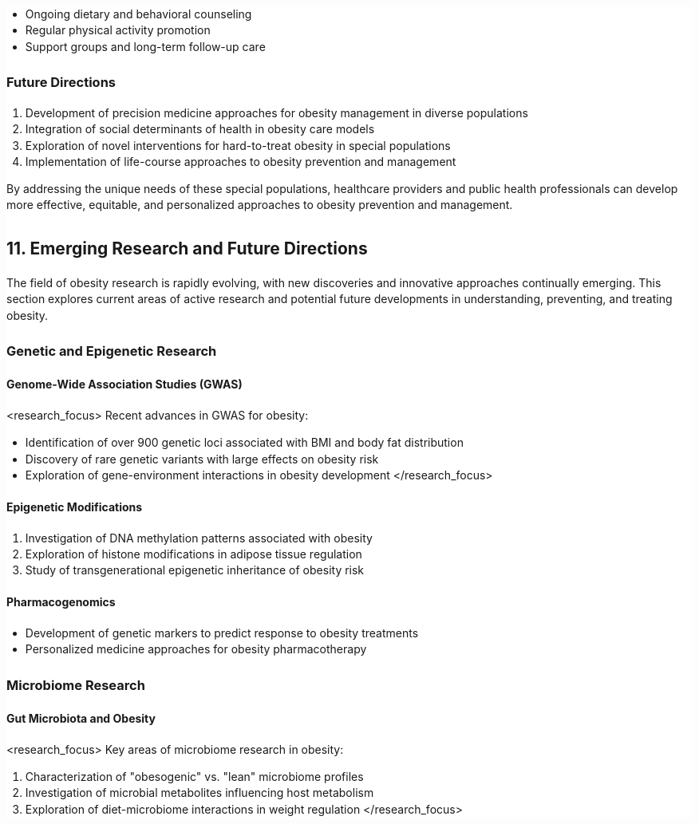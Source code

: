 - Ongoing dietary and behavioral counseling
- Regular physical activity promotion
- Support groups and long-term follow-up care

### Future Directions

1. Development of precision medicine approaches for obesity management in diverse populations
2. Integration of social determinants of health in obesity care models
3. Exploration of novel interventions for hard-to-treat obesity in special populations
4. Implementation of life-course approaches to obesity prevention and management

By addressing the unique needs of these special populations, healthcare providers and public health professionals can develop more effective, equitable, and personalized approaches to obesity prevention and management.

## 11. Emerging Research and Future Directions

The field of obesity research is rapidly evolving, with new discoveries and innovative approaches continually emerging. This section explores current areas of active research and potential future developments in understanding, preventing, and treating obesity.

### Genetic and Epigenetic Research

#### Genome-Wide Association Studies (GWAS)

<research_focus>
Recent advances in GWAS for obesity:
- Identification of over 900 genetic loci associated with BMI and body fat distribution
- Discovery of rare genetic variants with large effects on obesity risk
- Exploration of gene-environment interactions in obesity development
</research_focus>

#### Epigenetic Modifications

1. Investigation of DNA methylation patterns associated with obesity
2. Exploration of histone modifications in adipose tissue regulation
3. Study of transgenerational epigenetic inheritance of obesity risk

#### Pharmacogenomics

- Development of genetic markers to predict response to obesity treatments
- Personalized medicine approaches for obesity pharmacotherapy

### Microbiome Research

#### Gut Microbiota and Obesity

<research_focus>
Key areas of microbiome research in obesity:
1. Characterization of "obesogenic" vs. "lean" microbiome profiles
2. Investigation of microbial metabolites influencing host metabolism
3. Exploration of diet-microbiome interactions in weight regulation
</research_focus>
